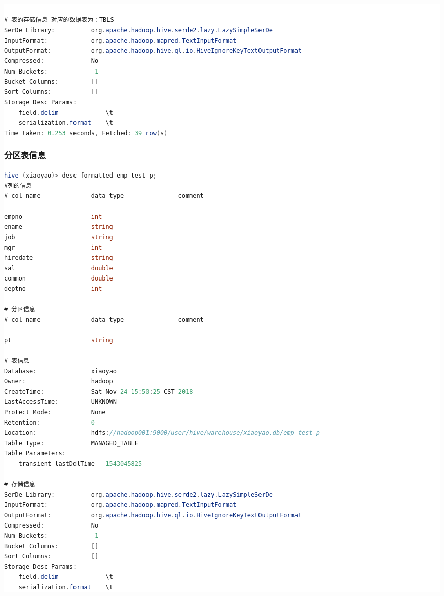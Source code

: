 ```csharp
         
# 表的存储信息 对应的数据表为：TBLS        
SerDe Library:          org.apache.hadoop.hive.serde2.lazy.LazySimpleSerDe   
InputFormat:            org.apache.hadoop.mapred.TextInputFormat     
OutputFormat:           org.apache.hadoop.hive.ql.io.HiveIgnoreKeyTextOutputFormat   
Compressed:             No                       
Num Buckets:            -1                       
Bucket Columns:         []                       
Sort Columns:           []                       
Storage Desc Params:         
    field.delim             \t                  
    serialization.format    \t                  
Time taken: 0.253 seconds, Fetched: 39 row(s)
```

### 分区表信息



```csharp
hive (xiaoyao)> desc formatted emp_test_p;
#列的信息
# col_name              data_type               comment             
         
empno                   int                                         
ename                   string                                      
job                     string                                      
mgr                     int                                         
hiredate                string                                      
sal                     double                                      
common                  double                                      
deptno                  int                                         
 
# 分区信息       
# col_name              data_type               comment             
         
pt                      string                                      
         
# 表信息        
Database:               xiaoyao                  
Owner:                  hadoop                   
CreateTime:             Sat Nov 24 15:50:25 CST 2018     
LastAccessTime:         UNKNOWN                  
Protect Mode:           None                     
Retention:              0                        
Location:               hdfs://hadoop001:9000/user/hive/warehouse/xiaoyao.db/emp_test_p  
Table Type:             MANAGED_TABLE            
Table Parameters:        
    transient_lastDdlTime   1543045825          
         
# 存储信息       
SerDe Library:          org.apache.hadoop.hive.serde2.lazy.LazySimpleSerDe   
InputFormat:            org.apache.hadoop.mapred.TextInputFormat     
OutputFormat:           org.apache.hadoop.hive.ql.io.HiveIgnoreKeyTextOutputFormat   
Compressed:             No                       
Num Buckets:            -1                       
Bucket Columns:         []                       
Sort Columns:           []                       
Storage Desc Params:         
    field.delim             \t                  
    serialization.format    \t                  
```
